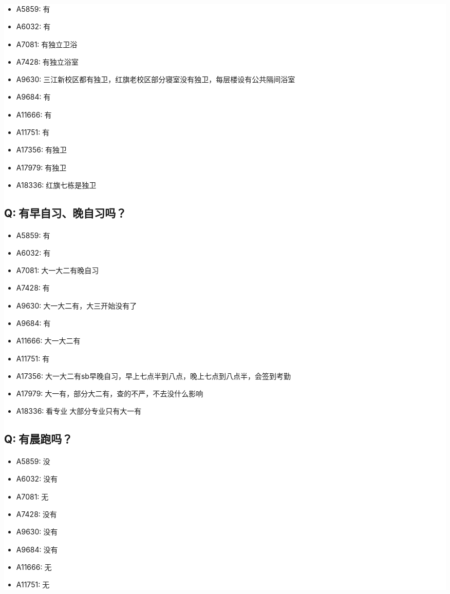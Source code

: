- A5859: 有

- A6032: 有

- A7081: 有独立卫浴

- A7428: 有独立浴室

- A9630: 三江新校区都有独卫，红旗老校区部分寝室没有独卫，每层楼设有公共隔间浴室

- A9684: 有

- A11666: 有

- A11751: 有

- A17356: 有独卫

- A17979: 有独卫

- A18336: 红旗七栋是独卫

## Q: 有早自习、晚自习吗？

- A5859: 有

- A6032: 有

- A7081: 大一大二有晚自习

- A7428: 有

- A9630: 大一大二有，大三开始没有了

- A9684: 有

- A11666: 大一大二有

- A11751: 有

- A17356: 大一大二有sb早晚自习，早上七点半到八点，晚上七点到八点半，会签到考勤

- A17979: 大一有，部分大二有，查的不严，不去没什么影响

- A18336: 看专业 大部分专业只有大一有

## Q: 有晨跑吗？

- A5859: 没

- A6032: 没有

- A7081: 无

- A7428: 没有

- A9630: 没有

- A9684: 没有

- A11666: 无

- A11751: 无
